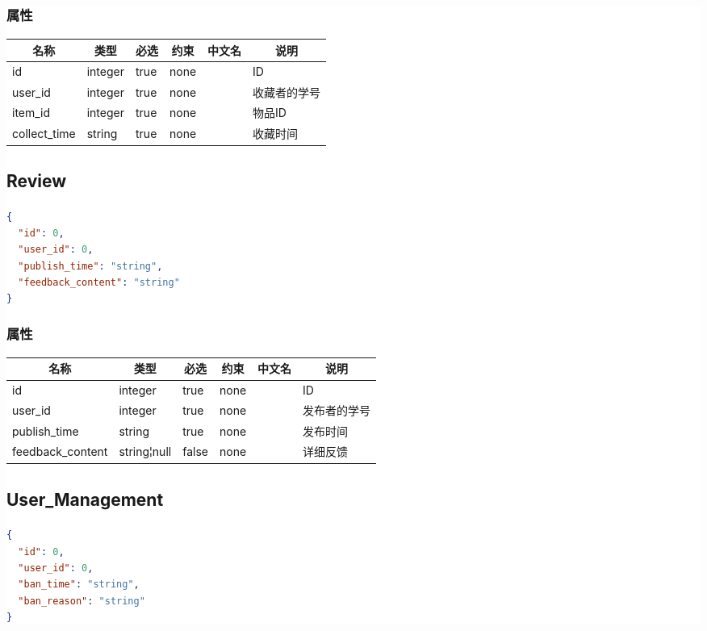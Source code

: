### 属性

|名称|类型|必选|约束|中文名|说明|
|---|---|---|---|---|---|
|id|integer|true|none||ID|
|user_id|integer|true|none||收藏者的学号|
|item_id|integer|true|none||物品ID|
|collect_time|string|true|none||收藏时间|

<h2 id="tocS_Review">Review</h2>

<a id="schemareview"></a>
<a id="schema_Review"></a>
<a id="tocSreview"></a>
<a id="tocsreview"></a>

```json
{
  "id": 0,
  "user_id": 0,
  "publish_time": "string",
  "feedback_content": "string"
}

```

### 属性

|名称|类型|必选|约束|中文名|说明|
|---|---|---|---|---|---|
|id|integer|true|none||ID|
|user_id|integer|true|none||发布者的学号|
|publish_time|string|true|none||发布时间|
|feedback_content|string¦null|false|none||详细反馈|

<h2 id="tocS_User_Management">User_Management</h2>

<a id="schemauser_management"></a>
<a id="schema_User_Management"></a>
<a id="tocSuser_management"></a>
<a id="tocsuser_management"></a>

```json
{
  "id": 0,
  "user_id": 0,
  "ban_time": "string",
  "ban_reason": "string"
}

```
